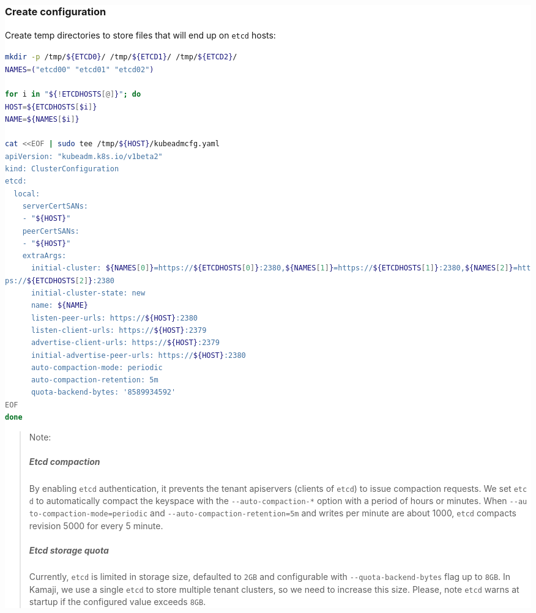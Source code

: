 ### Create configuration
Create temp directories to store files that will end up on `etcd` hosts:

```bash
mkdir -p /tmp/${ETCD0}/ /tmp/${ETCD1}/ /tmp/${ETCD2}/
NAMES=("etcd00" "etcd01" "etcd02")

for i in "${!ETCDHOSTS[@]}"; do
HOST=${ETCDHOSTS[$i]}
NAME=${NAMES[$i]}

cat <<EOF | sudo tee /tmp/${HOST}/kubeadmcfg.yaml
apiVersion: "kubeadm.k8s.io/v1beta2"
kind: ClusterConfiguration
etcd:
  local:
    serverCertSANs:
    - "${HOST}"
    peerCertSANs:
    - "${HOST}"
    extraArgs:
      initial-cluster: ${NAMES[0]}=https://${ETCDHOSTS[0]}:2380,${NAMES[1]}=https://${ETCDHOSTS[1]}:2380,${NAMES[2]}=https://${ETCDHOSTS[2]}:2380
      initial-cluster-state: new
      name: ${NAME}
      listen-peer-urls: https://${HOST}:2380
      listen-client-urls: https://${HOST}:2379
      advertise-client-urls: https://${HOST}:2379
      initial-advertise-peer-urls: https://${HOST}:2380
      auto-compaction-mode: periodic
      auto-compaction-retention: 5m
      quota-backend-bytes: '8589934592'
EOF
done
```
> Note:
>
> ##### Etcd compaction
>
> By enabling `etcd` authentication, it prevents the tenant apiservers (clients of `etcd`) to issue compaction requests. We set `etcd` to automatically compact the keyspace with the `--auto-compaction-*` option with a period of hours or minutes. When `--auto-compaction-mode=periodic` and `--auto-compaction-retention=5m` and writes per minute are about 1000, `etcd` compacts revision 5000 for every 5 minute. 
> 
> ##### Etcd storage quota
>
> Currently, `etcd` is limited in storage size, defaulted to `2GB` and configurable with `--quota-backend-bytes` flag up to `8GB`. In Kamaji, we use a single `etcd` to store multiple tenant clusters, so we need to increase this size. Please, note `etcd` warns at startup if the configured value exceeds `8GB`.
